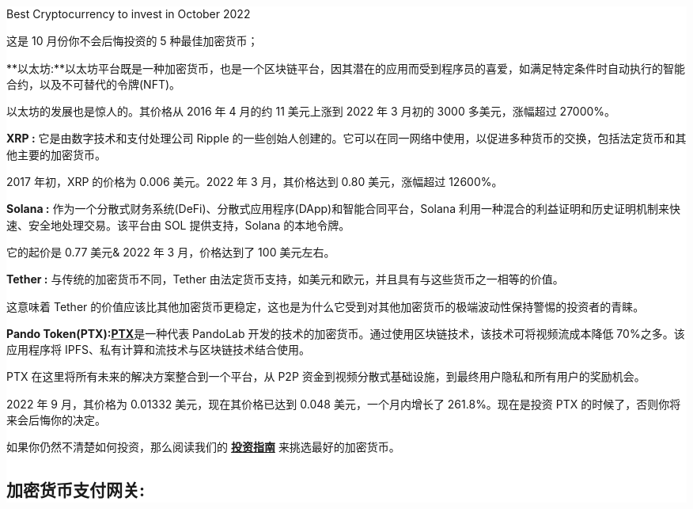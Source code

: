 Best Cryptocurrency to invest in October 2022

这是 10 月份你不会后悔投资的 5 种最佳加密货币；

**以太坊:**以太坊平台既是一种加密货币，也是一个区块链平台，因其潜在的应用而受到程序员的喜爱，如满足特定条件时自动执行的智能合约，以及不可替代的令牌(NFT)。

以太坊的发展也是惊人的。其价格从 2016 年 4 月的约 11 美元上涨到 2022 年 3 月初的 3000 多美元，涨幅超过 27000%。

**XRP :** 它是由数字技术和支付处理公司 Ripple 的一些创始人创建的。它可以在同一网络中使用，以促进多种货币的交换，包括法定货币和其他主要的加密货币。

2017 年初，XRP 的价格为 0.006 美元。2022 年 3 月，其价格达到 0.80 美元，涨幅超过 12600%。

**Solana :** 作为一个分散式财务系统(DeFi)、分散式应用程序(DApp)和智能合同平台，Solana 利用一种混合的利益证明和历史证明机制来快速、安全地处理交易。该平台由 SOL 提供支持，Solana 的本地令牌。

它的起价是 0.77 美元& 2022 年 3 月，价格达到了 100 美元左右。

**Tether :** 与传统的加密货币不同，Tether 由法定货币支持，如美元和欧元，并且具有与这些货币之一相等的价值。

这意味着 Tether 的价值应该比其他加密货币更稳定，这也是为什么它受到对其他加密货币的极端波动性保持警惕的投资者的青睐。

**Pando Token(PTX):**[**PTX**](/@uniblok/ptx-economy-and-background-5f28906acb3c)是一种代表 PandoLab 开发的技术的加密货币。通过使用区块链技术，该技术可将视频流成本降低 70%之多。该应用程序将 IPFS、私有计算和流技术与区块链技术结合使用。

PTX 在这里将所有未来的解决方案整合到一个平台，从 P2P 资金到视频分散式基础设施，到最终用户隐私和所有用户的奖励机会。

2022 年 9 月，其价格为 0.01332 美元，现在其价格已达到 0.048 美元，一个月内增长了 261.8%。现在是投资 PTX 的时候了，否则你将来会后悔你的决定。

如果你仍然不清楚如何投资，那么阅读我们的 [**投资指南**](https://uniblok.io/investment-guide-how-to-pick-the-best-cryptocurrency/) 来挑选最好的加密货币。

## **加密货币支付网关:**
